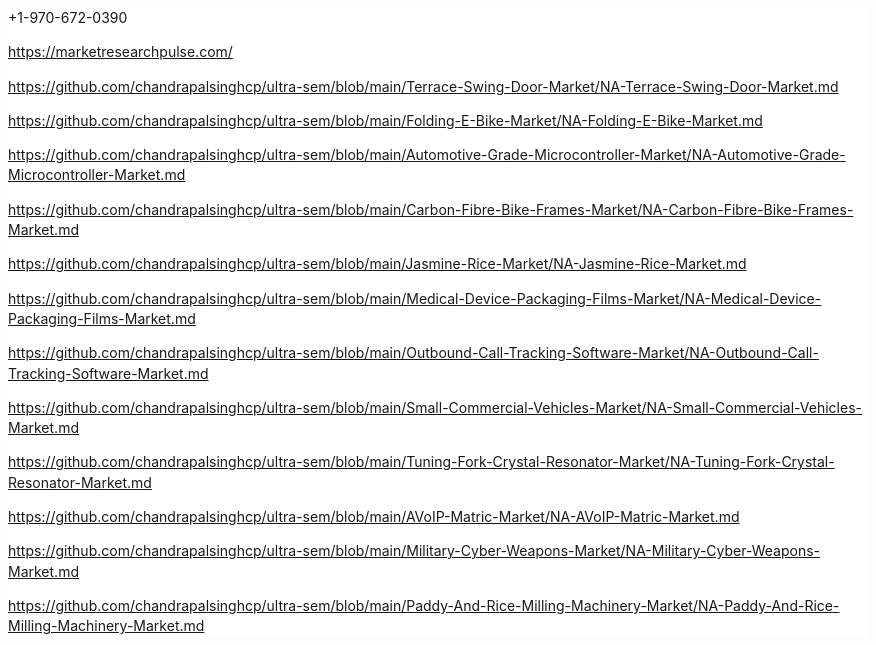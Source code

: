 +1-970-672-0390</p><p>https://marketresearchpulse.com/</p><p><a href="https://github.com/chandrapalsinghcp/ultra-sem/blob/main/Terrace-Swing-Door-Market/NA-Terrace-Swing-Door-Market.md">https://github.com/chandrapalsinghcp/ultra-sem/blob/main/Terrace-Swing-Door-Market/NA-Terrace-Swing-Door-Market.md</a></p><p><a href="https://github.com/chandrapalsinghcp/ultra-sem/blob/main/Folding-E-Bike-Market/NA-Folding-E-Bike-Market.md">https://github.com/chandrapalsinghcp/ultra-sem/blob/main/Folding-E-Bike-Market/NA-Folding-E-Bike-Market.md</a></p><p><a href="https://github.com/chandrapalsinghcp/ultra-sem/blob/main/Automotive-Grade-Microcontroller-Market/NA-Automotive-Grade-Microcontroller-Market.md">https://github.com/chandrapalsinghcp/ultra-sem/blob/main/Automotive-Grade-Microcontroller-Market/NA-Automotive-Grade-Microcontroller-Market.md</a></p><p><a href="https://github.com/chandrapalsinghcp/ultra-sem/blob/main/Carbon-Fibre-Bike-Frames-Market/NA-Carbon-Fibre-Bike-Frames-Market.md">https://github.com/chandrapalsinghcp/ultra-sem/blob/main/Carbon-Fibre-Bike-Frames-Market/NA-Carbon-Fibre-Bike-Frames-Market.md</a></p><p><a href="https://github.com/chandrapalsinghcp/ultra-sem/blob/main/Jasmine-Rice-Market/NA-Jasmine-Rice-Market.md">https://github.com/chandrapalsinghcp/ultra-sem/blob/main/Jasmine-Rice-Market/NA-Jasmine-Rice-Market.md</a></p><p><a href="https://github.com/chandrapalsinghcp/ultra-sem/blob/main/Medical-Device-Packaging-Films-Market/NA-Medical-Device-Packaging-Films-Market.md">https://github.com/chandrapalsinghcp/ultra-sem/blob/main/Medical-Device-Packaging-Films-Market/NA-Medical-Device-Packaging-Films-Market.md</a></p><p><a href="https://github.com/chandrapalsinghcp/ultra-sem/blob/main/Outbound-Call-Tracking-Software-Market/NA-Outbound-Call-Tracking-Software-Market.md">https://github.com/chandrapalsinghcp/ultra-sem/blob/main/Outbound-Call-Tracking-Software-Market/NA-Outbound-Call-Tracking-Software-Market.md</a></p><p><a href="https://github.com/chandrapalsinghcp/ultra-sem/blob/main/Small-Commercial-Vehicles-Market/NA-Small-Commercial-Vehicles-Market.md">https://github.com/chandrapalsinghcp/ultra-sem/blob/main/Small-Commercial-Vehicles-Market/NA-Small-Commercial-Vehicles-Market.md</a></p><p><a href="https://github.com/chandrapalsinghcp/ultra-sem/blob/main/Tuning-Fork-Crystal-Resonator-Market/NA-Tuning-Fork-Crystal-Resonator-Market.md">https://github.com/chandrapalsinghcp/ultra-sem/blob/main/Tuning-Fork-Crystal-Resonator-Market/NA-Tuning-Fork-Crystal-Resonator-Market.md</a></p><p><a href="https://github.com/chandrapalsinghcp/ultra-sem/blob/main/AVoIP-Matric-Market/NA-AVoIP-Matric-Market.md">https://github.com/chandrapalsinghcp/ultra-sem/blob/main/AVoIP-Matric-Market/NA-AVoIP-Matric-Market.md</a></p><p><a href="https://github.com/chandrapalsinghcp/ultra-sem/blob/main/Military-Cyber-Weapons-Market/NA-Military-Cyber-Weapons-Market.md">https://github.com/chandrapalsinghcp/ultra-sem/blob/main/Military-Cyber-Weapons-Market/NA-Military-Cyber-Weapons-Market.md</a></p><p><a href="https://github.com/chandrapalsinghcp/ultra-sem/blob/main/Paddy-And-Rice-Milling-Machinery-Market/NA-Paddy-And-Rice-Milling-Machinery-Market.md">https://github.com/chandrapalsinghcp/ultra-sem/blob/main/Paddy-And-Rice-Milling-Machinery-Market/NA-Paddy-And-Rice-Milling-Machinery-Market.md</a></p>
